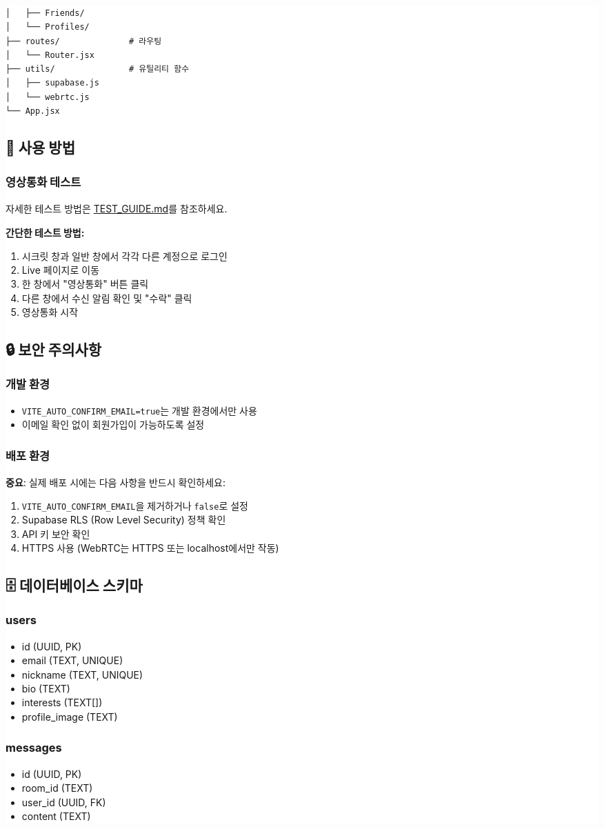 ```
│   ├── Friends/
│   └── Profiles/
├── routes/              # 라우팅
│   └── Router.jsx
├── utils/               # 유틸리티 함수
│   ├── supabase.js
│   └── webrtc.js
└── App.jsx
```

## 🎯 사용 방법

### 영상통화 테스트

자세한 테스트 방법은 [TEST_GUIDE.md](./TEST_GUIDE.md)를 참조하세요.

**간단한 테스트 방법:**
1. 시크릿 창과 일반 창에서 각각 다른 계정으로 로그인
2. Live 페이지로 이동
3. 한 창에서 "영상통화" 버튼 클릭
4. 다른 창에서 수신 알림 확인 및 "수락" 클릭
5. 영상통화 시작

## 🔒 보안 주의사항

### 개발 환경
- `VITE_AUTO_CONFIRM_EMAIL=true`는 개발 환경에서만 사용
- 이메일 확인 없이 회원가입이 가능하도록 설정

### 배포 환경
**중요**: 실제 배포 시에는 다음 사항을 반드시 확인하세요:
1. `VITE_AUTO_CONFIRM_EMAIL`을 제거하거나 `false`로 설정
2. Supabase RLS (Row Level Security) 정책 확인
3. API 키 보안 확인
4. HTTPS 사용 (WebRTC는 HTTPS 또는 localhost에서만 작동)

## 🗄 데이터베이스 스키마

### users
- id (UUID, PK)
- email (TEXT, UNIQUE)
- nickname (TEXT, UNIQUE)
- bio (TEXT)
- interests (TEXT[])
- profile_image (TEXT)

### messages
- id (UUID, PK)
- room_id (TEXT)
- user_id (UUID, FK)
- content (TEXT)
